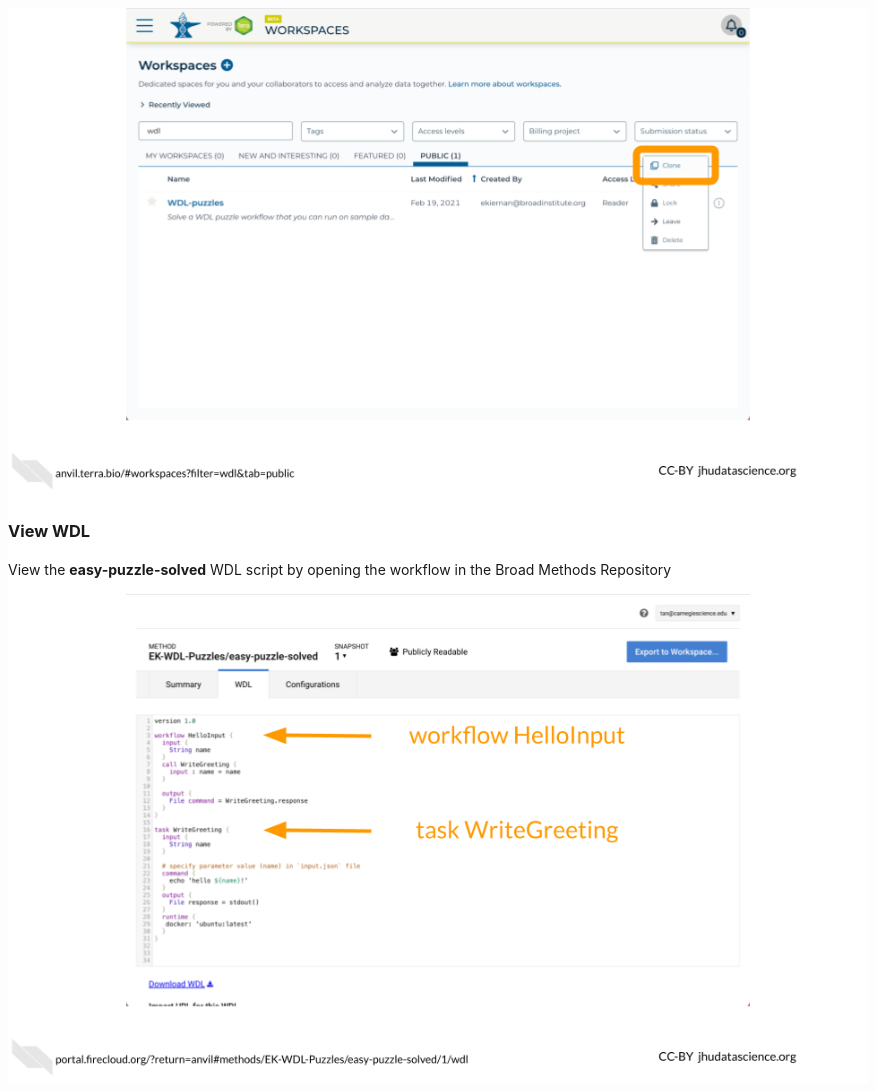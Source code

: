 <img src="01-introduction_files/figure-html//1FbTgCnAZTgVzp-lPwOVqOqU4Kw19nu825dMngfyc-Nw_g1559ae65d17_0_33.png" width="100%" />

### View WDL

View the **easy-puzzle-solved** WDL script by opening the workflow in the Broad Methods Repository

<img src="01-introduction_files/figure-html//1FbTgCnAZTgVzp-lPwOVqOqU4Kw19nu825dMngfyc-Nw_g1559ae65d17_0_58.png" width="100%" />
